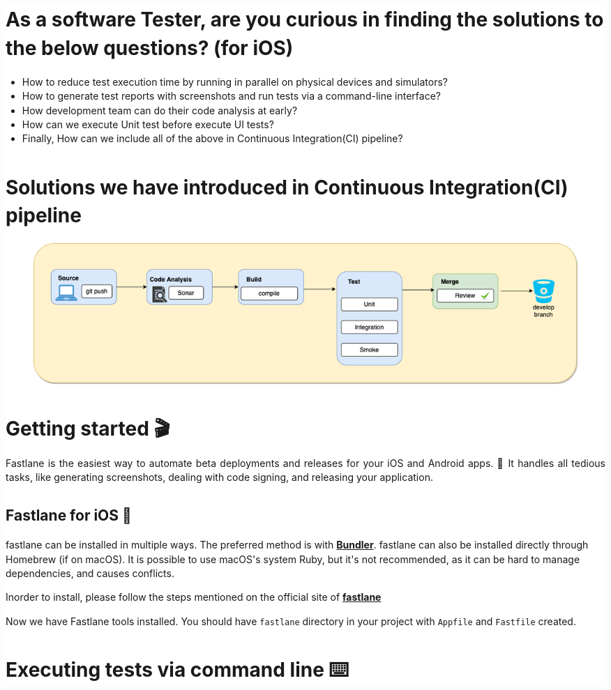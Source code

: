 # As a software Tester, are you curious in finding the solutions to the below questions? (for iOS)
 - How to reduce test execution time by running in parallel on physical devices and simulators? 
 - How to generate test reports with screenshots and run tests via a command-line interface?
 - How development team can do their code analysis at early?
 - How can we execute Unit test before execute UI tests?
 - Finally, How can we include all of the above in Continuous Integration(CI) pipeline?

# Solutions we have introduced in Continuous Integration(CI) pipeline

<figure>
    <img src="/assets/images/post/ios_ci_process.png" >
</figure>

# Getting started 🎬

<p align="justify">
Fastlane is the easiest way to automate beta deployments and releases for your iOS and Android apps. 🚀 It handles all tedious tasks, like generating screenshots, dealing with code signing, and releasing your application.
</p>

## Fastlane for iOS 🍎

fastlane can be installed in multiple ways. The preferred method is with **[Bundler](https://bundler.io/)**. fastlane can also be installed directly through Homebrew (if on macOS). It is possible to use macOS's system Ruby, but it's not recommended, as it can be hard to manage dependencies, and causes conflicts.

Inorder to install, please follow the steps mentioned on the official site of **[fastlane](https://docs.fastlane.tools/getting-started/ios/setup/)**

Now we have Fastlane tools installed. You should have `fastlane` directory in your project with `Appfile` and `Fastfile` created.

# Executing tests via command line ⌨️
